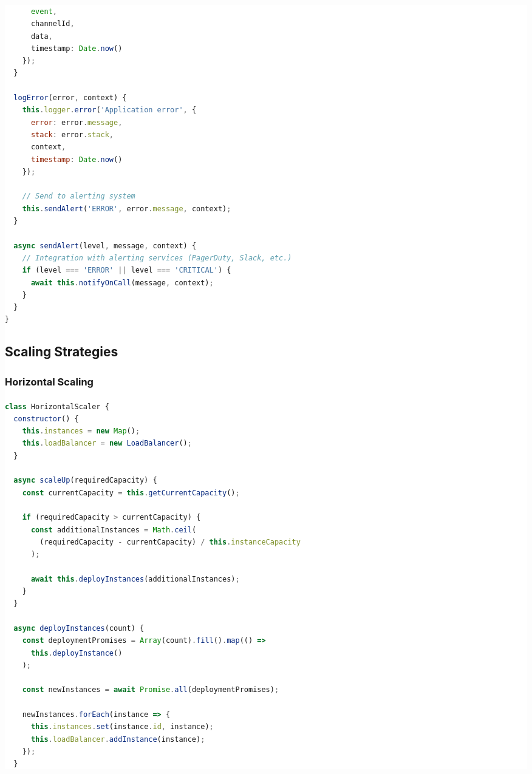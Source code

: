 ```javascript title="ProductionLogger.js" showLineNumbers
      event,
      channelId,
      data,
      timestamp: Date.now()
    });
  }

  logError(error, context) {
    this.logger.error('Application error', {
      error: error.message,
      stack: error.stack,
      context,
      timestamp: Date.now()
    });
    
    // Send to alerting system
    this.sendAlert('ERROR', error.message, context);
  }

  async sendAlert(level, message, context) {
    // Integration with alerting services (PagerDuty, Slack, etc.)
    if (level === 'ERROR' || level === 'CRITICAL') {
      await this.notifyOnCall(message, context);
    }
  }
}
```

## Scaling Strategies

### Horizontal Scaling

```javascript title="HorizontalScaler.js" showLineNumbers
class HorizontalScaler {
  constructor() {
    this.instances = new Map();
    this.loadBalancer = new LoadBalancer();
  }

  async scaleUp(requiredCapacity) {
    const currentCapacity = this.getCurrentCapacity();
    
    if (requiredCapacity > currentCapacity) {
      const additionalInstances = Math.ceil(
        (requiredCapacity - currentCapacity) / this.instanceCapacity
      );
      
      await this.deployInstances(additionalInstances);
    }
  }

  async deployInstances(count) {
    const deploymentPromises = Array(count).fill().map(() => 
      this.deployInstance()
    );
    
    const newInstances = await Promise.all(deploymentPromises);
    
    newInstances.forEach(instance => {
      this.instances.set(instance.id, instance);
      this.loadBalancer.addInstance(instance);
    });
  }
```